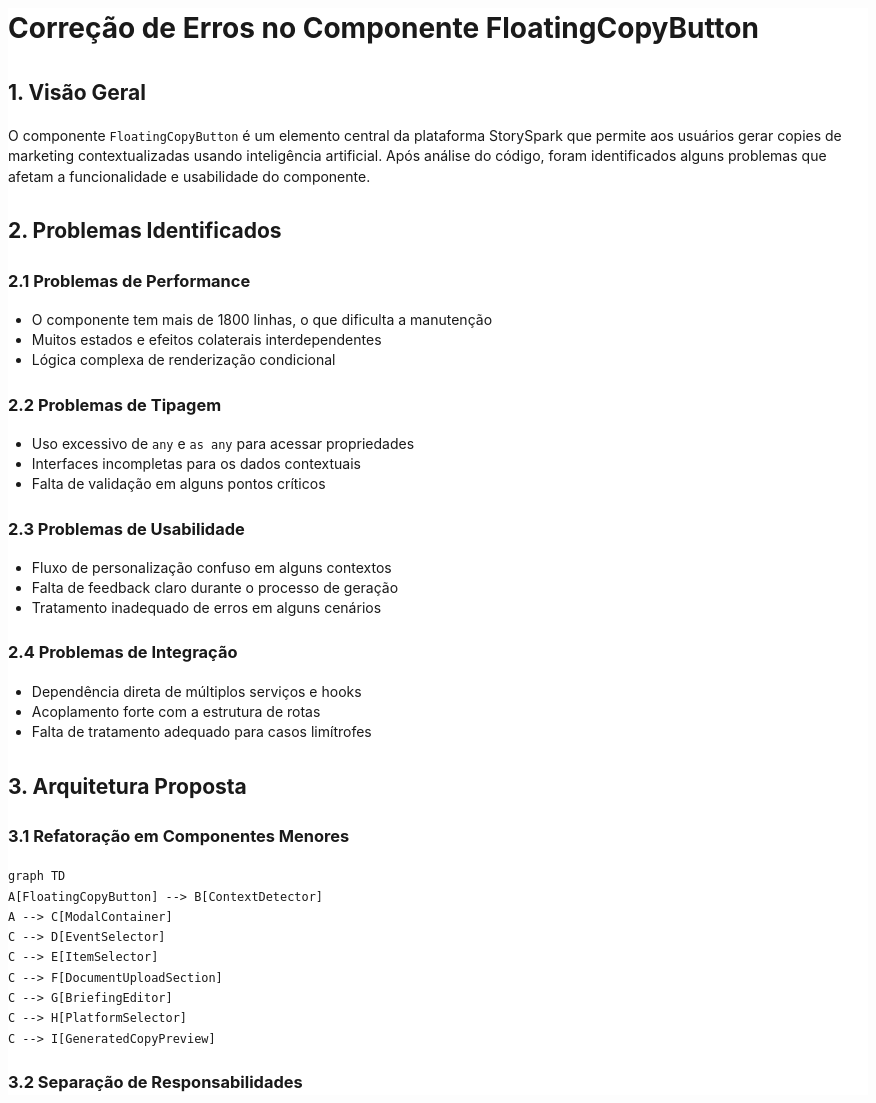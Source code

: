 # Correção de Erros no Componente FloatingCopyButton

## 1. Visão Geral

O componente `FloatingCopyButton` é um elemento central da plataforma StorySpark que permite aos usuários gerar copies de marketing contextualizadas usando inteligência artificial. Após análise do código, foram identificados alguns problemas que afetam a funcionalidade e usabilidade do componente.

## 2. Problemas Identificados

### 2.1 Problemas de Performance
- O componente tem mais de 1800 linhas, o que dificulta a manutenção
- Muitos estados e efeitos colaterais interdependentes
- Lógica complexa de renderização condicional

### 2.2 Problemas de Tipagem
- Uso excessivo de `any` e `as any` para acessar propriedades
- Interfaces incompletas para os dados contextuais
- Falta de validação em alguns pontos críticos

### 2.3 Problemas de Usabilidade
- Fluxo de personalização confuso em alguns contextos
- Falta de feedback claro durante o processo de geração
- Tratamento inadequado de erros em alguns cenários

### 2.4 Problemas de Integração
- Dependência direta de múltiplos serviços e hooks
- Acoplamento forte com a estrutura de rotas
- Falta de tratamento adequado para casos limítrofes

## 3. Arquitetura Proposta

### 3.1 Refatoração em Componentes Menores

```mermaid
graph TD
A[FloatingCopyButton] --> B[ContextDetector]
A --> C[ModalContainer]
C --> D[EventSelector]
C --> E[ItemSelector]
C --> F[DocumentUploadSection]
C --> G[BriefingEditor]
C --> H[PlatformSelector]
C --> I[GeneratedCopyPreview]
```

### 3.2 Separação de Responsabilidades
